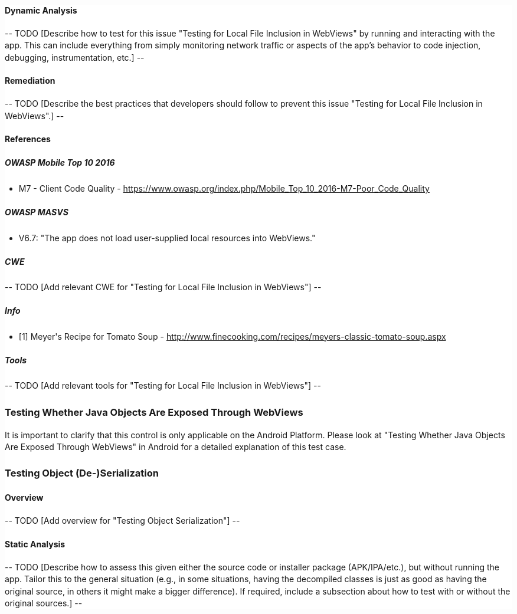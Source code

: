 
#### Dynamic Analysis

-- TODO [Describe how to test for this issue "Testing for Local File Inclusion in WebViews" by running and interacting with the app. This can include everything from simply monitoring network traffic or aspects of the app’s behavior to code injection, debugging, instrumentation, etc.] --

#### Remediation

-- TODO [Describe the best practices that developers should follow to prevent this issue "Testing for Local File Inclusion in WebViews".] --

#### References

##### OWASP Mobile Top 10 2016
* M7 - Client Code Quality - https://www.owasp.org/index.php/Mobile_Top_10_2016-M7-Poor_Code_Quality

##### OWASP MASVS
- V6.7: "The app does not load user-supplied local resources into WebViews."

##### CWE
-- TODO [Add relevant CWE for "Testing for Local File Inclusion in WebViews"] --

##### Info
- [1] Meyer's Recipe for Tomato Soup - http://www.finecooking.com/recipes/meyers-classic-tomato-soup.aspx

##### Tools
-- TODO [Add relevant tools for "Testing for Local File Inclusion in WebViews"] --



### Testing Whether Java Objects Are Exposed Through WebViews

It is important to clarify that this control is only applicable on the Android Platform. Please look at "Testing Whether Java Objects Are Exposed Through WebViews" in Android for a detailed explanation of this test case.



### Testing Object (De-)Serialization

#### Overview

-- TODO [Add overview for "Testing Object Serialization"] --

#### Static Analysis

-- TODO [Describe how to assess this given either the source code or installer package (APK/IPA/etc.), but without running the app. Tailor this to the general situation (e.g., in some situations, having the decompiled classes is just as good as having the original source, in others it might make a bigger difference). If required, include a subsection about how to test with or without the original sources.] --
